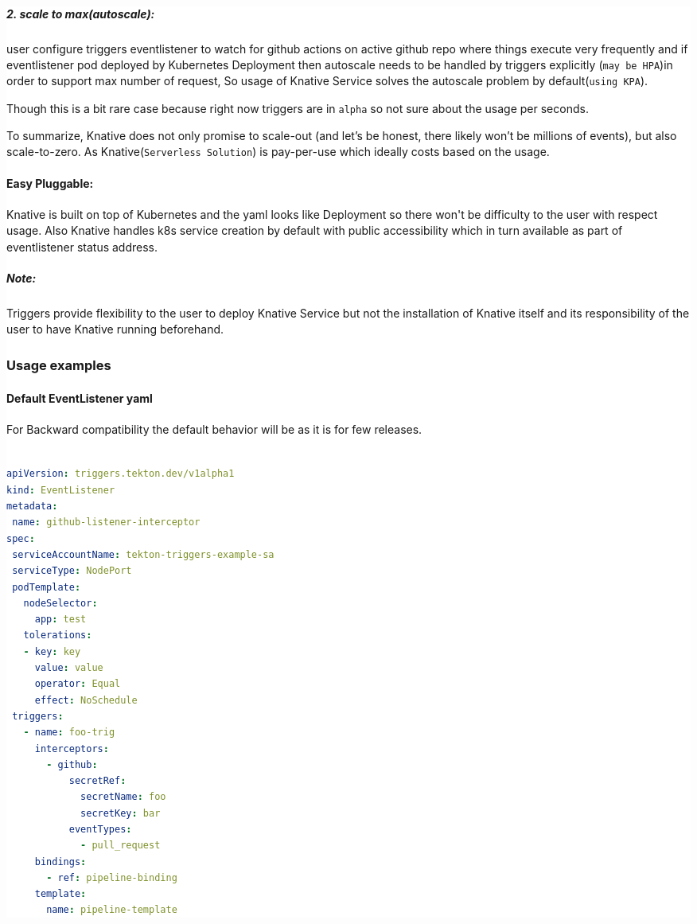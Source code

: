 ##### 2. scale to max(autoscale):
user configure triggers eventlistener to watch for github actions on active github repo where things execute very frequently
and if eventlistener pod deployed by Kubernetes Deployment then autoscale needs to be handled by triggers explicitly (`may be HPA`)in order to support max number of request,
So usage of Knative Service solves the autoscale problem by default(`using KPA`).

Though this is a bit rare case because right now triggers are in `alpha` so not sure about the usage per seconds.

To summarize, Knative does not only promise to scale-out (and let’s be honest, there likely won’t be millions of events), but also scale-to-zero. As Knative(`Serverless Solution`) is pay-per-use which ideally costs based on the usage.

#### Easy Pluggable:
Knative is built on top of Kubernetes and the yaml looks like Deployment so there won't be difficulty to the user with respect usage.
Also Knative handles k8s service creation by default with public accessibility which in turn available as part of eventlistener status address.

##### Note:
Triggers provide flexibility to the user to deploy Knative Service but not the installation of Knative itself and its responsibility of the user to have Knative running beforehand.

### Usage examples

#### Default EventListener yaml
For Backward compatibility the default behavior will be as it is for few releases.

```yaml

apiVersion: triggers.tekton.dev/v1alpha1
kind: EventListener
metadata:
 name: github-listener-interceptor
spec:
 serviceAccountName: tekton-triggers-example-sa
 serviceType: NodePort
 podTemplate:
   nodeSelector:
     app: test
   tolerations:
   - key: key
     value: value
     operator: Equal
     effect: NoSchedule
 triggers:
   - name: foo-trig
     interceptors:
       - github:
           secretRef:
             secretName: foo
             secretKey: bar
           eventTypes:
             - pull_request
     bindings:
       - ref: pipeline-binding
     template:
       name: pipeline-template
``` 
